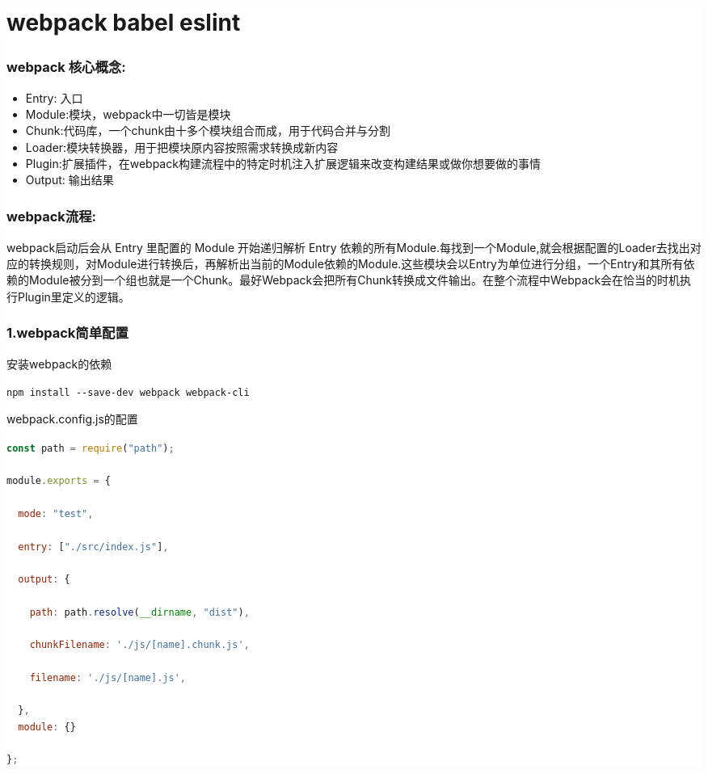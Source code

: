 





# webpack babel eslint



### webpack 核心概念:

- Entry: 入口
- Module:模块，webpack中一切皆是模块
- Chunk:代码库，一个chunk由十多个模块组合而成，用于代码合并与分割
- Loader:模块转换器，用于把模块原内容按照需求转换成新内容
- Plugin:扩展插件，在webpack构建流程中的特定时机注入扩展逻辑来改变构建结果或做你想要做的事情
- Output: 输出结果

### webpack流程:

webpack启动后会从 Entry 里配置的 Module 开始递归解析 Entry 依赖的所有Module.每找到一个Module,就会根据配置的Loader去找出对应的转换规则，对Module进行转换后，再解析出当前的Module依赖的Module.这些模块会以Entry为单位进行分组，一个Entry和其所有依赖的Module被分到一个组也就是一个Chunk。最好Webpack会把所有Chunk转换成文件输出。在整个流程中Webpack会在恰当的时机执行Plugin里定义的逻辑。





### 1.webpack简单配置

安装webpack的依赖

```shell
npm install --save-dev webpack webpack-cli
```

webpack.config.js的配置

```js
const path = require("path");

module.exports = {

  mode: "test",

  entry: ["./src/index.js"],

  output: {

    path: path.resolve(__dirname, "dist"),
    
    chunkFilename: './js/[name].chunk.js',

    filename: './js/[name].js',

  },
  module: {}

};

```
